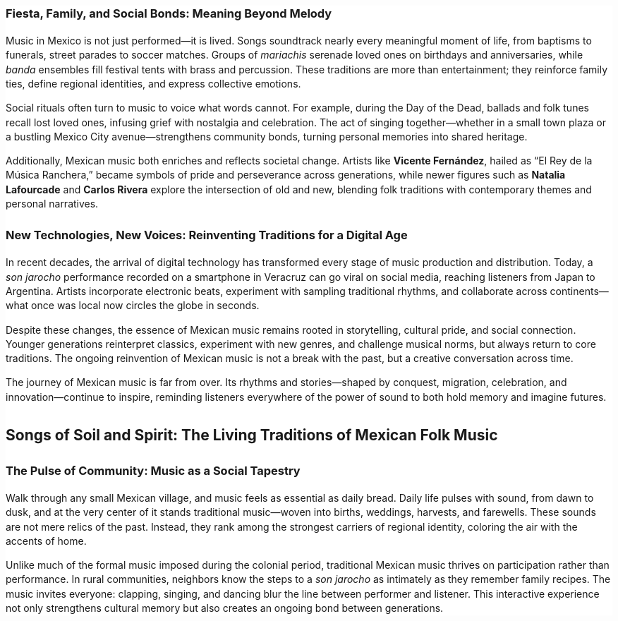 ### Fiesta, Family, and Social Bonds: Meaning Beyond Melody

Music in Mexico is not just performed—it is lived. Songs soundtrack nearly every meaningful moment
of life, from baptisms to funerals, street parades to soccer matches. Groups of _mariachis_ serenade
loved ones on birthdays and anniversaries, while _banda_ ensembles fill festival tents with brass
and percussion. These traditions are more than entertainment; they reinforce family ties, define
regional identities, and express collective emotions.

Social rituals often turn to music to voice what words cannot. For example, during the Day of the
Dead, ballads and folk tunes recall lost loved ones, infusing grief with nostalgia and celebration.
The act of singing together—whether in a small town plaza or a bustling Mexico City
avenue—strengthens community bonds, turning personal memories into shared heritage.

Additionally, Mexican music both enriches and reflects societal change. Artists like **Vicente
Fernández**, hailed as “El Rey de la Música Ranchera,” became symbols of pride and perseverance
across generations, while newer figures such as **Natalia Lafourcade** and **Carlos Rivera** explore
the intersection of old and new, blending folk traditions with contemporary themes and personal
narratives.

### New Technologies, New Voices: Reinventing Traditions for a Digital Age

In recent decades, the arrival of digital technology has transformed every stage of music production
and distribution. Today, a _son jarocho_ performance recorded on a smartphone in Veracruz can go
viral on social media, reaching listeners from Japan to Argentina. Artists incorporate electronic
beats, experiment with sampling traditional rhythms, and collaborate across continents—what once was
local now circles the globe in seconds.

Despite these changes, the essence of Mexican music remains rooted in storytelling, cultural pride,
and social connection. Younger generations reinterpret classics, experiment with new genres, and
challenge musical norms, but always return to core traditions. The ongoing reinvention of Mexican
music is not a break with the past, but a creative conversation across time.

The journey of Mexican music is far from over. Its rhythms and stories—shaped by conquest,
migration, celebration, and innovation—continue to inspire, reminding listeners everywhere of the
power of sound to both hold memory and imagine futures.

## Songs of Soil and Spirit: The Living Traditions of Mexican Folk Music

### The Pulse of Community: Music as a Social Tapestry

Walk through any small Mexican village, and music feels as essential as daily bread. Daily life
pulses with sound, from dawn to dusk, and at the very center of it stands traditional music—woven
into births, weddings, harvests, and farewells. These sounds are not mere relics of the past.
Instead, they rank among the strongest carriers of regional identity, coloring the air with the
accents of home.

Unlike much of the formal music imposed during the colonial period, traditional Mexican music
thrives on participation rather than performance. In rural communities, neighbors know the steps to
a _son jarocho_ as intimately as they remember family recipes. The music invites everyone: clapping,
singing, and dancing blur the line between performer and listener. This interactive experience not
only strengthens cultural memory but also creates an ongoing bond between generations.
